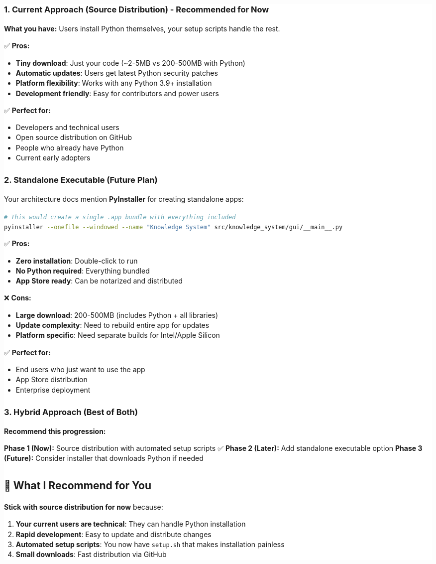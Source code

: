 ### 1. **Current Approach (Source Distribution) - Recommended for Now**
**What you have:** Users install Python themselves, your setup scripts handle the rest.

✅ **Pros:**
- **Tiny download**: Just your code (~2-5MB vs 200-500MB with Python)
- **Automatic updates**: Users get latest Python security patches
- **Platform flexibility**: Works with any Python 3.9+ installation
- **Development friendly**: Easy for contributors and power users

✅ **Perfect for:**
- Developers and technical users
- Open source distribution on GitHub
- People who already have Python
- Current early adopters

### 2. **Standalone Executable (Future Plan)**
Your architecture docs mention **PyInstaller** for creating standalone apps:

```bash
# This would create a single .app bundle with everything included
pyinstaller --onefile --windowed --name "Knowledge System" src/knowledge_system/gui/__main__.py
```

✅ **Pros:**
- **Zero installation**: Double-click to run
- **No Python required**: Everything bundled
- **App Store ready**: Can be notarized and distributed

❌ **Cons:**
- **Large download**: 200-500MB (includes Python + all libraries)
- **Update complexity**: Need to rebuild entire app for updates
- **Platform specific**: Need separate builds for Intel/Apple Silicon

✅ **Perfect for:**
- End users who just want to use the app
- App Store distribution
- Enterprise deployment

### 3. **Hybrid Approach (Best of Both)**
**Recommend this progression:**

**Phase 1 (Now):** Source distribution with automated setup scripts ✅
**Phase 2 (Later):** Add standalone executable option
**Phase 3 (Future):** Consider installer that downloads Python if needed

## 🎯 What I Recommend for You

**Stick with source distribution for now** because:

1. **Your current users are technical**: They can handle Python installation
2. **Rapid development**: Easy to update and distribute changes  
3. **Automated setup scripts**: You now have `setup.sh` that makes installation painless
4. **Small downloads**: Fast distribution via GitHub
